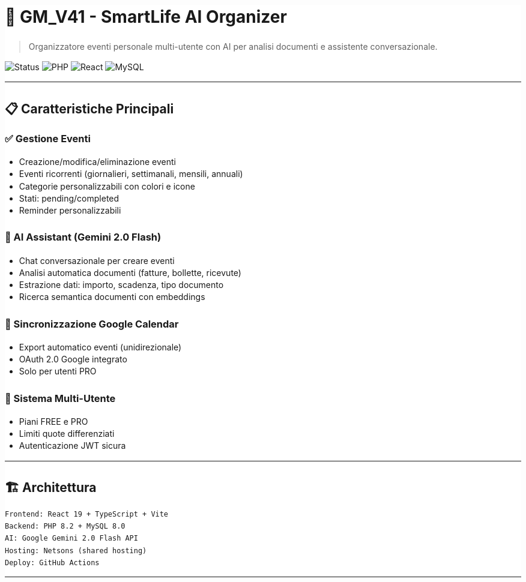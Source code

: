 # 🎯 GM_V41 - SmartLife AI Organizer

> Organizzatore eventi personale multi-utente con AI per analisi documenti e assistente conversazionale.

![Status](https://img.shields.io/badge/status-in%20development-yellow)
![PHP](https://img.shields.io/badge/PHP-8.2+-blue)
![React](https://img.shields.io/badge/React-19-61DAFB)
![MySQL](https://img.shields.io/badge/MySQL-8.0-orange)

---

## 📋 Caratteristiche Principali

### ✅ Gestione Eventi
- Creazione/modifica/eliminazione eventi
- Eventi ricorrenti (giornalieri, settimanali, mensili, annuali)
- Categorie personalizzabili con colori e icone
- Stati: pending/completed
- Reminder personalizzabili

### 🤖 AI Assistant (Gemini 2.0 Flash)
- Chat conversazionale per creare eventi
- Analisi automatica documenti (fatture, bollette, ricevute)
- Estrazione dati: importo, scadenza, tipo documento
- Ricerca semantica documenti con embeddings

### 📅 Sincronizzazione Google Calendar
- Export automatico eventi (unidirezionale)
- OAuth 2.0 Google integrato
- Solo per utenti PRO

### 👥 Sistema Multi-Utente
- Piani FREE e PRO
- Limiti quote differenziati
- Autenticazione JWT sicura

---

## 🏗️ Architettura

```
Frontend: React 19 + TypeScript + Vite
Backend: PHP 8.2 + MySQL 8.0
AI: Google Gemini 2.0 Flash API
Hosting: Netsons (shared hosting)
Deploy: GitHub Actions
```

---